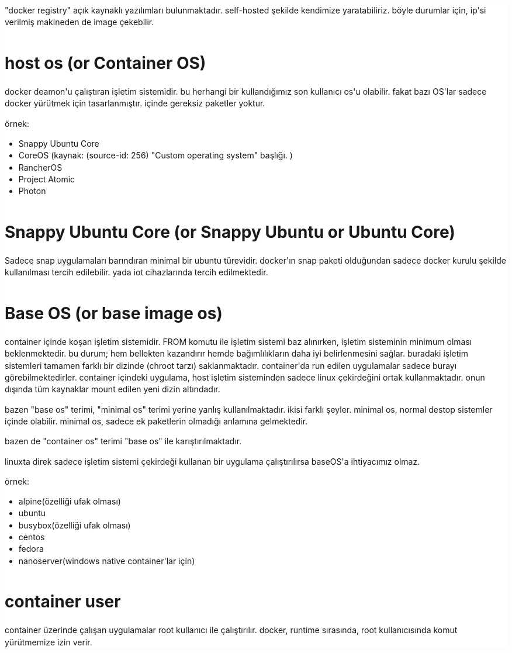"docker registry" açık kaynaklı yazılımları bulunmaktadır. self-hosted şekilde kendimize yaratabiliriz. böyle durumlar için, ip'si verilmiş makineden de image çekebilir.

# host os (or Container OS)

docker deamon'u çalıştıran işletim sistemidir. bu herhangi bir kullandığımız son kullanıcı os'u olabilir. fakat bazı OS'lar sadece docker yürütmek için tasarlanmıştır. içinde gereksiz paketler yoktur.

örnek:
- Snappy Ubuntu Core
- CoreOS (kaynak: (source-id: 256) "Custom operating system" başlığı. )
- RancherOS
- Project Atomic
- Photon

# Snappy Ubuntu Core (or Snappy Ubuntu or Ubuntu Core)

Sadece snap uygulamaları barındıran minimal bir ubuntu türevidir. docker'ın snap paketi olduğundan sadece docker kurulu şekilde kullanılması tercih edilebilir. yada iot cihazlarında tercih edilmektedir.

# Base OS (or base image os)

container içinde koşan işletim sistemidir. FROM komutu ile işletim sistemi baz alınırken, işletim sisteminin minimum olması beklenmektedir. bu durum; hem bellekten kazandırır hemde bağımlılıkların daha iyi belirlenmesini sağlar. buradaki işletim sistemleri tamamen farklı bir dizinde (chroot tarzı) saklanmaktadır. container'da run edilen uygulamalar sadece burayı görebilmektedirler. container içindeki uygulama, host işletim sisteminden sadece linux çekirdeğini ortak kullanmaktadır. onun dışında tüm kaynaklar mount edilen yeni dizin altındadır.

bazen "base os" terimi, "minimal os" terimi yerine yanlış kullanılmaktadır. ikisi farklı şeyler. minimal os, normal destop sistemler içinde olabilir. minimal os, sadece ek paketlerin olmadığı anlamına gelmektedir.

bazen de "container os" terimi "base os" ile karıştırılmaktadır.

linuxta direk sadece işletim sistemi çekirdeği kullanan bir uygulama çalıştırılırsa baseOS'a ihtiyacımız olmaz.

örnek: 
- alpine(özelliği ufak olması)
- ubuntu
- busybox(özelliği ufak olması)
- centos
- fedora
- nanoserver(windows native container'lar için)

# container user

container üzerinde çalışan uygulamalar root kullanıcı ile çalıştırılır. docker, runtime sırasında, root kullanıcısında komut yürütmemize izin verir.
